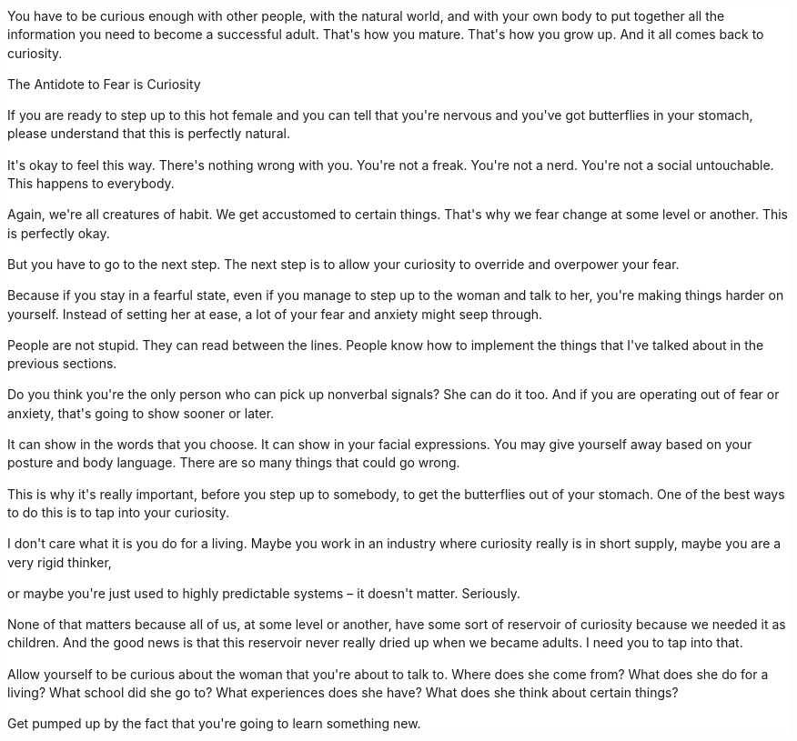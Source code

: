 You have to be curious enough with other people, with the natural world,
and with your own body to put together all the information you need to
become a successful adult. That's how you mature. That's how you grow up.
And it all comes back to curiosity.

The Antidote to Fear is Curiosity

If you are ready to step up to this hot female and you can tell that you're
nervous and you've got butterflies in your stomach, please understand that
this is perfectly natural.

It's okay to feel this way. There's nothing wrong with you. You're not a
freak. You're not a nerd. You're not a social untouchable. This happens to
everybody.

Again, we're all creatures of habit. We get accustomed to certain things.
That's why we fear change at some level or another. This is perfectly okay.

But you have to go to the next step. The next step is to allow your curiosity
to override and overpower your fear.

Because if you stay in a fearful state, even if you manage to step up to the
woman and talk to her, you're making things harder on yourself. Instead of
setting her at ease, a lot of your fear and anxiety might seep through.

People are not stupid. They can read between the lines. People know how to
implement the things that I've talked about in the previous sections.

Do you think you're the only person who can pick up nonverbal signals?
She can do it too. And if you are operating out of fear or anxiety, that's
going to show sooner or later.

It can show in the words that you choose. It can show in your facial
expressions. You may give yourself away based on your posture and body
language. There are so many things that could go wrong.

This is why it's really important, before you step up to somebody, to get the
butterflies out of your stomach. One of the best ways to do this is to tap into
your curiosity.

I don't care what it is you do for a living. Maybe you work in an industry
where curiosity really is in short supply, maybe you are a very rigid thinker,

or maybe you're just used to highly predictable systems – it doesn't matter.
Seriously.

None of that matters because all of us, at some level or another, have some
sort of reservoir of curiosity because we needed it as children. And the good
news is that this reservoir never really dried up when we became adults. I
need you to tap into that.

Allow yourself to be curious about the woman that you're about to talk to.
Where does she come from? What does she do for a living? What school
did she go to? What experiences does she have? What does she think about
certain things?

Get pumped up by the fact that you're going to learn something new.
